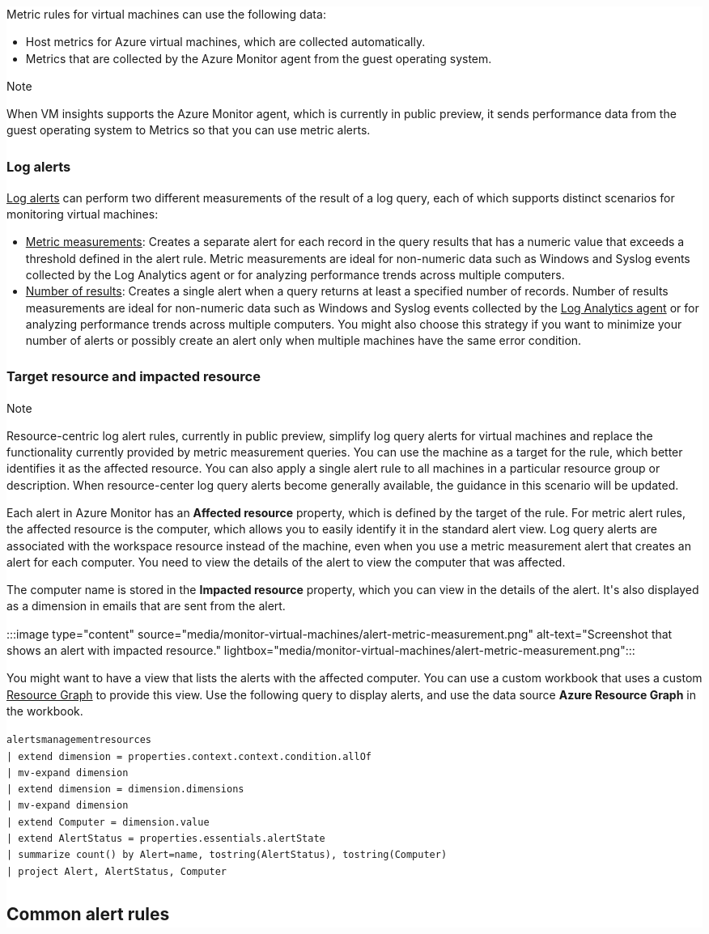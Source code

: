 Metric rules for virtual machines can use the following data:

- Host metrics for Azure virtual machines, which are collected automatically. 
- Metrics that are collected by the Azure Monitor agent from the guest operating system. 

> [!NOTE]
> When VM insights supports the Azure Monitor agent, which is currently in public preview, it sends performance data from the guest operating system to Metrics so that you can use metric alerts.

### Log alerts
[Log alerts](../alerts/alerts-metric.md) can perform two different measurements of the result of a log query, each of which supports distinct scenarios for monitoring virtual machines:

- [Metric measurements](../alerts/alerts-unified-log.md#calculation-of-measure-based-on-a-numeric-column-such-as-cpu-counter-value): Creates a separate alert for each record in the query results that has a numeric value that exceeds a threshold defined in the alert rule. Metric measurements are ideal for non-numeric data such as Windows and Syslog events collected by the Log Analytics agent or for analyzing performance trends across multiple computers.
- [Number of results](../alerts/alerts-unified-log.md#count-of-the-results-table-rows): Creates a single alert when a query returns at least a specified number of records. Number of results measurements are ideal for non-numeric data such as Windows and Syslog events collected by the [Log Analytics agent](../agents/log-analytics-agent.md) or for analyzing performance trends across multiple computers. You might also choose this strategy if you want to minimize your number of alerts or possibly create an alert only when multiple machines have the same error condition.

### Target resource and impacted resource

> [!NOTE]
> Resource-centric log alert rules, currently in public preview, simplify log query alerts for virtual machines and replace the functionality currently provided by metric measurement queries. You can use the machine as a target for the rule, which better identifies it as the affected resource. You can also apply a single alert rule to all machines in a particular resource group or description. When resource-center log query alerts become generally available, the guidance in this scenario will be updated.
> 
Each alert in Azure Monitor has an **Affected resource** property, which is defined by the target of the rule. For metric alert rules, the affected resource is the computer, which allows you to easily identify it in the standard alert view. Log query alerts are associated with the workspace resource instead of the machine, even when you use a metric measurement alert that creates an alert for each computer. You need to view the details of the alert to view the computer that was affected.

The computer name is stored in the **Impacted resource** property, which you can view in the details of the alert. It's also displayed as a dimension in emails that are sent from the alert.

:::image type="content" source="media/monitor-virtual-machines/alert-metric-measurement.png" alt-text="Screenshot that shows an alert with impacted resource." lightbox="media/monitor-virtual-machines/alert-metric-measurement.png":::

You might want to have a view that lists the alerts with the affected computer. You can use a custom workbook that uses a custom [Resource Graph](../../governance/resource-graph/overview.md) to provide this view. Use the following query to display alerts, and use the data source **Azure Resource Graph** in the workbook.

```kusto
alertsmanagementresources
| extend dimension = properties.context.context.condition.allOf
| mv-expand dimension
| extend dimension = dimension.dimensions
| mv-expand dimension
| extend Computer = dimension.value
| extend AlertStatus = properties.essentials.alertState
| summarize count() by Alert=name, tostring(AlertStatus), tostring(Computer)
| project Alert, AlertStatus, Computer
```
## Common alert rules